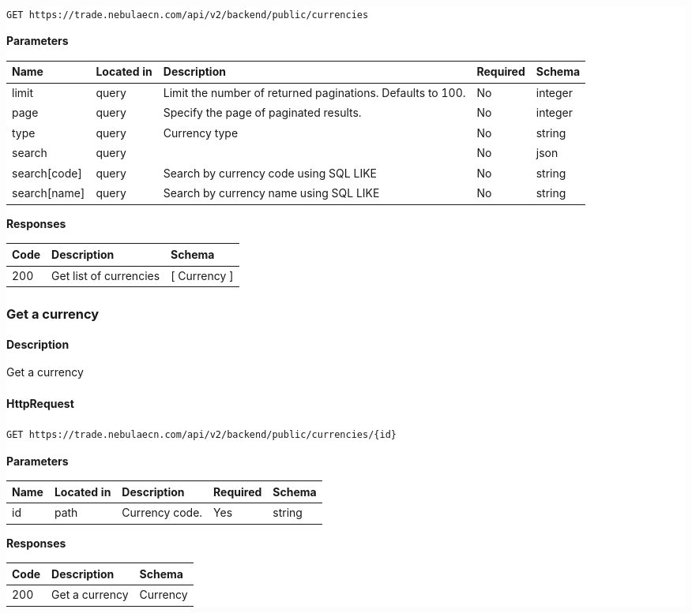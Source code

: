 ```text
GET https://trade.nebulaecn.com/api/v2/backend/public/currencies
```

**Parameters**

| Name | Located in | Description | Required | Schema |
| :--- | :--- | :--- | :--- | :--- |
| limit | query | Limit the number of returned paginations. Defaults to 100. | No | integer |
| page | query | Specify the page of paginated results. | No | integer |
| type | query | Currency type | No | string |
| search | query |  | No | json |
| search\[code\] | query | Search by currency code using SQL LIKE | No | string |
| search\[name\] | query | Search by currency name using SQL LIKE | No | string |

**Responses**

| Code | Description | Schema |
| :--- | :--- | :--- |
| 200 | Get list of currencies | \[ Currency \] |

### Get a currency

**Description**

Get a currency

#### HttpRequest

```text
GET https://trade.nebulaecn.com/api/v2/backend/public/currencies/{id}
```

**Parameters**

| Name | Located in | Description | Required | Schema |
| :--- | :--- | :--- | :--- | :--- |
| id | path | Currency code. | Yes | string |

**Responses**

| Code | Description | Schema |
| :--- | :--- | :--- |
| 200 | Get a currency | Currency |







